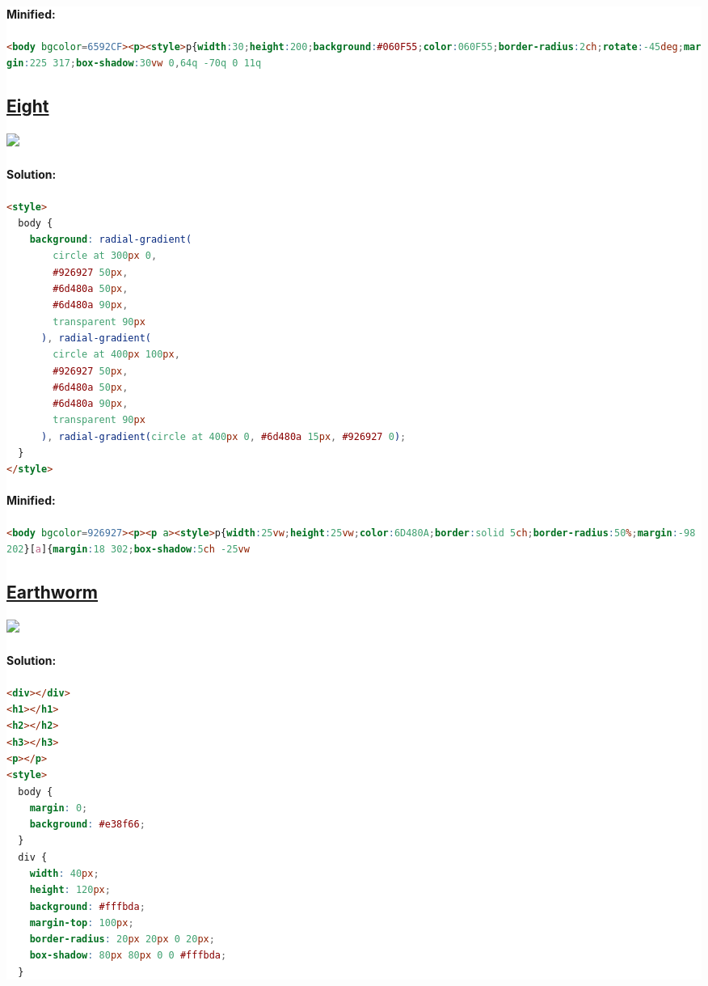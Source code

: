 #### Minified:

```html
<body bgcolor=6592CF><p><style>p{width:30;height:200;background:#060F55;color:060F55;border-radius:2ch;rotate:-45deg;margin:225 317;box-shadow:30vw 0,64q -70q 0 11q
```

## [Eight](https://cssbattle.dev/play/148)

<img width="400px" src="https://cssbattle.dev/targets/148.png">

#### Solution:

```html
<style>
  body {
    background: radial-gradient(
        circle at 300px 0,
        #926927 50px,
        #6d480a 50px,
        #6d480a 90px,
        transparent 90px
      ), radial-gradient(
        circle at 400px 100px,
        #926927 50px,
        #6d480a 50px,
        #6d480a 90px,
        transparent 90px
      ), radial-gradient(circle at 400px 0, #6d480a 15px, #926927 0);
  }
</style>
```

#### Minified:

```html
<body bgcolor=926927><p><p a><style>p{width:25vw;height:25vw;color:6D480A;border:solid 5ch;border-radius:50%;margin:-98 202}[a]{margin:18 302;box-shadow:5ch -25vw
```

## [Earthworm](https://cssbattle.dev/play/149)

<img width="400px" src="https://cssbattle.dev/targets/149.png">

#### Solution:

```html
<div></div>
<h1></h1>
<h2></h2>
<h3></h3>
<p></p>
<style>
  body {
    margin: 0;
    background: #e38f66;
  }
  div {
    width: 40px;
    height: 120px;
    background: #fffbda;
    margin-top: 100px;
    border-radius: 20px 20px 0 20px;
    box-shadow: 80px 80px 0 0 #fffbda;
  }
```